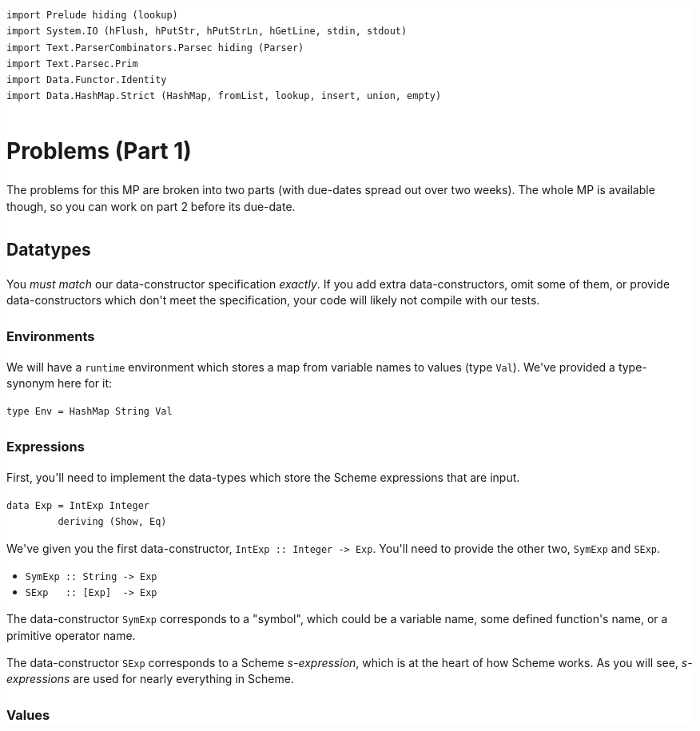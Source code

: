 ``` {.haskell}
import Prelude hiding (lookup)
import System.IO (hFlush, hPutStr, hPutStrLn, hGetLine, stdin, stdout)
import Text.ParserCombinators.Parsec hiding (Parser)
import Text.Parsec.Prim
import Data.Functor.Identity
import Data.HashMap.Strict (HashMap, fromList, lookup, insert, union, empty)
```

Problems (Part 1)
=================

The problems for this MP are broken into two parts (with due-dates spread out
over two weeks). The whole MP is available though, so you can work on part 2
before its due-date.

Datatypes
---------

You *must match* our data-constructor specification *exactly*. If you add extra
data-constructors, omit some of them, or provide data-constructors which don't
meet the specification, your code will likely not compile with our tests.

### Environments

We will have a `runtime` environment which stores a map from variable names to
values (type `Val`). We've provided a type-synonym here for it:

``` {.haskell}
type Env = HashMap String Val
```

### Expressions

First, you'll need to implement the data-types which store the Scheme
expressions that are input.

``` {.haskell}
data Exp = IntExp Integer
         deriving (Show, Eq)
```

We've given you the first data-constructor, `IntExp :: Integer -> Exp`. You'll
need to provide the other two, `SymExp` and `SExp`.

-   `SymExp :: String -> Exp`
-   `SExp   :: [Exp]  -> Exp`

The data-constructor `SymExp` corresponds to a "symbol", which could be a
variable name, some defined function's name, or a primitive operator name.

The data-constructor `SExp` corresponds to a Scheme *s-expression*, which is at
the heart of how Scheme works. As you will see, *s-expressions* are used for
nearly everything in Scheme.

### Values


[^1]: Scheme functions and primitives are *variadic*, which means they operate
[^2]: Scheme being a simple language does not mean it's not powerful. It has
[^3]: You can call `repl` with any initial environment. `runtime` will just be a